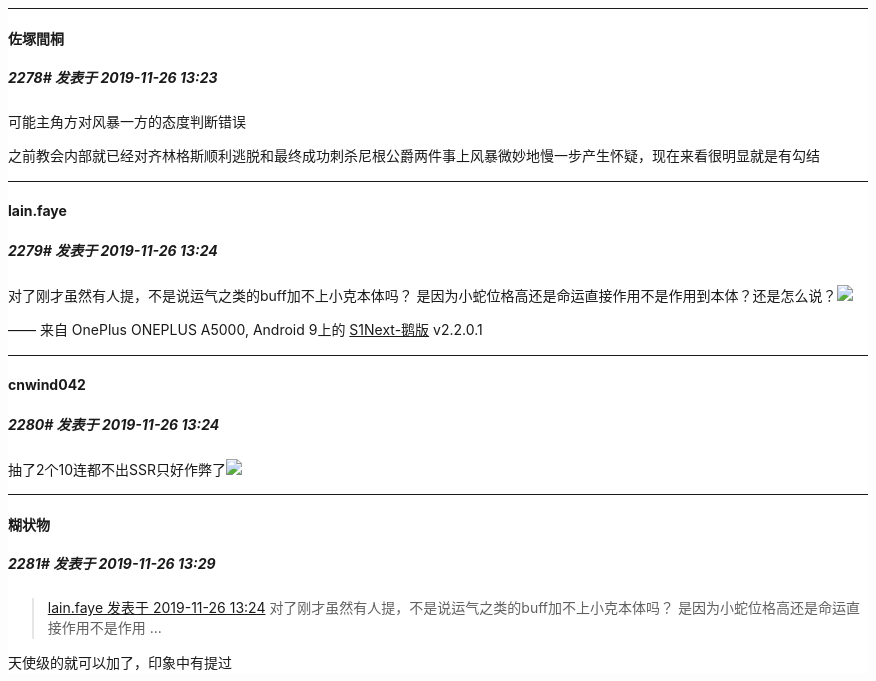 





-----

####  佐塚間桐  
##### 2278#       发表于 2019-11-26 13:23




可能主角方对风暴一方的态度判断错误

之前教会内部就已经对齐林格斯顺利逃脱和最终成功刺杀尼根公爵两件事上风暴微妙地慢一步产生怀疑，现在来看很明显就是有勾结







-----

####  lain.faye  
##### 2279#       发表于 2019-11-26 13:24




对了刚才虽然有人提，不是说运气之类的buff加不上小克本体吗？
是因为小蛇位格高还是命运直接作用不是作用到本体？还是怎么说？<img src="https://static.saraba1st.com/image/smiley/face2017/091.png" referrerpolicy="no-referrer">

—— 来自 OnePlus ONEPLUS A5000, Android 9上的 [S1Next-鹅版](https://github.com/ykrank/S1-Next/releases) v2.2.0.1







-----

####  cnwind042  
##### 2280#       发表于 2019-11-26 13:24




抽了2个10连都不出SSR只好作弊了<img src="https://static.saraba1st.com/image/smiley/face2017/012.png" referrerpolicy="no-referrer">







-----

####  糊状物  
##### 2281#       发表于 2019-11-26 13:29



<blockquote><a href="httphttps://bbs.saraba1st.com/2b/forum.php?mod=redirect&amp;goto=findpost&amp;pid=45626391&amp;ptid=1860016" target="_blank">lain.faye 发表于 2019-11-26 13:24</a>
对了刚才虽然有人提，不是说运气之类的buff加不上小克本体吗？
是因为小蛇位格高还是命运直接作用不是作用 ...</blockquote>
天使级的就可以加了，印象中有提过
